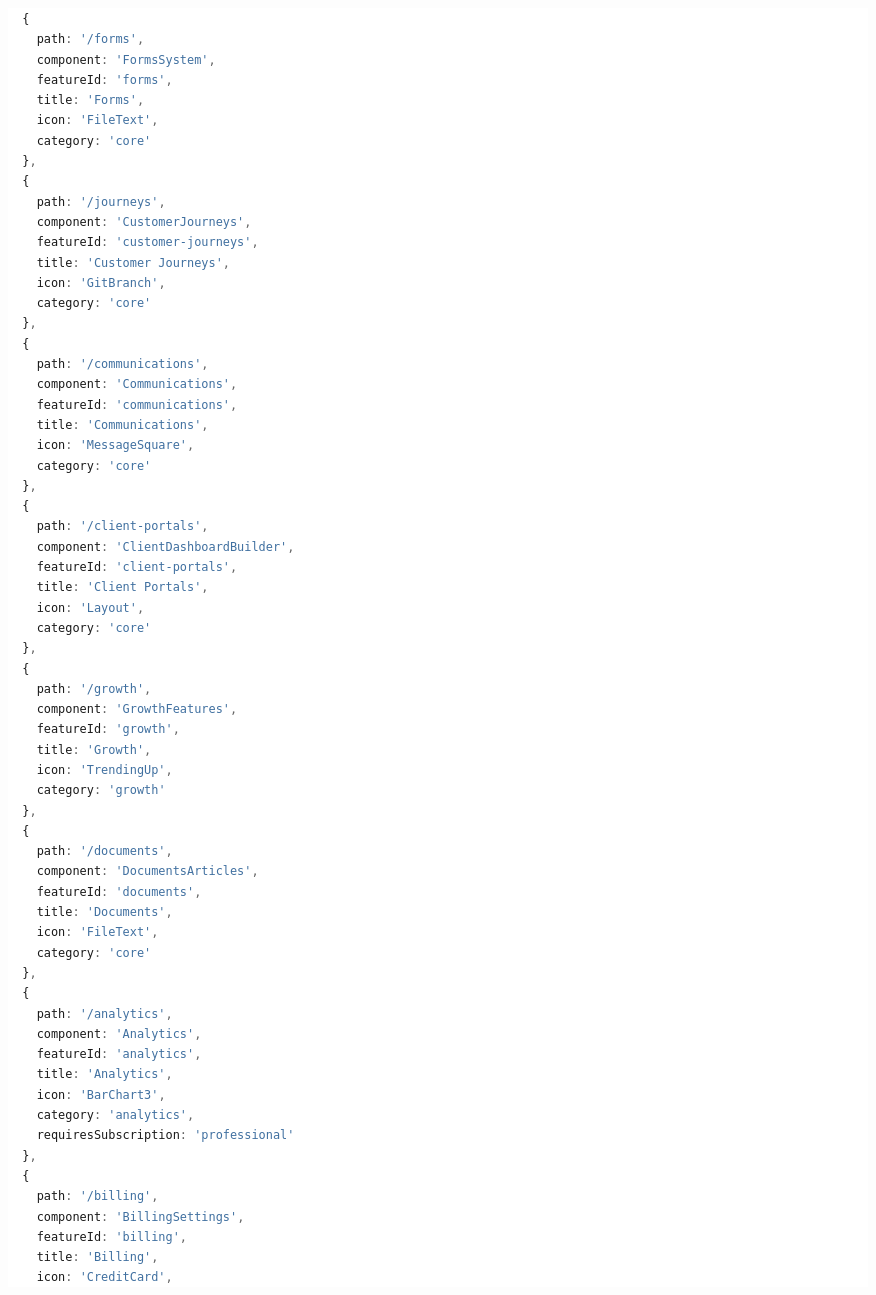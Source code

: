 ```typescript
  {
    path: '/forms',
    component: 'FormsSystem',
    featureId: 'forms',
    title: 'Forms',
    icon: 'FileText',
    category: 'core'
  },
  {
    path: '/journeys',
    component: 'CustomerJourneys',
    featureId: 'customer-journeys',
    title: 'Customer Journeys',
    icon: 'GitBranch',
    category: 'core'
  },
  {
    path: '/communications',
    component: 'Communications',
    featureId: 'communications',
    title: 'Communications',
    icon: 'MessageSquare',
    category: 'core'
  },
  {
    path: '/client-portals',
    component: 'ClientDashboardBuilder',
    featureId: 'client-portals',
    title: 'Client Portals',
    icon: 'Layout',
    category: 'core'
  },
  {
    path: '/growth',
    component: 'GrowthFeatures',
    featureId: 'growth',
    title: 'Growth',
    icon: 'TrendingUp',
    category: 'growth'
  },
  {
    path: '/documents',
    component: 'DocumentsArticles',
    featureId: 'documents',
    title: 'Documents',
    icon: 'FileText',
    category: 'core'
  },
  {
    path: '/analytics',
    component: 'Analytics',
    featureId: 'analytics',
    title: 'Analytics',
    icon: 'BarChart3',
    category: 'analytics',
    requiresSubscription: 'professional'
  },
  {
    path: '/billing',
    component: 'BillingSettings',
    featureId: 'billing',
    title: 'Billing',
    icon: 'CreditCard',
```